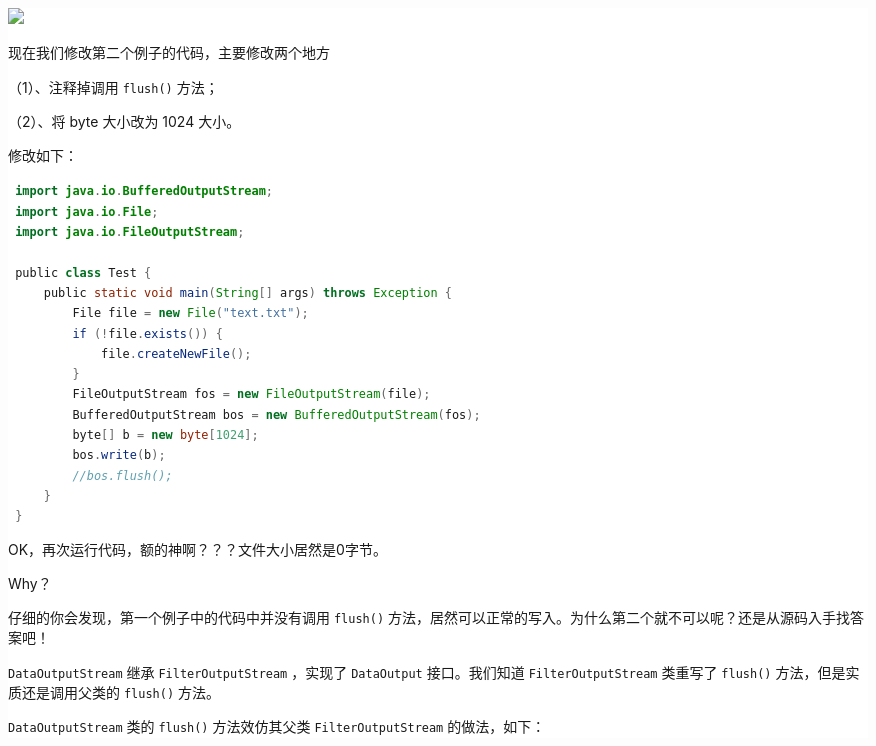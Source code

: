 ![](https://i-blog.csdnimg.cn/blog_migrate/56caed8bc7ca53a3e7bdff6026661b78.png)

现在我们修改第二个例子的代码，主要修改两个地方

（1）、注释掉调用
`flush()`
方法；

（2）、将 byte 大小改为 1024 大小。

修改如下：

```java
 import java.io.BufferedOutputStream;
 import java.io.File;
 import java.io.FileOutputStream;
 ​
 public class Test {
     public static void main(String[] args) throws Exception {
         File file = new File("text.txt");
         if (!file.exists()) {
             file.createNewFile();
         }
         FileOutputStream fos = new FileOutputStream(file);
         BufferedOutputStream bos = new BufferedOutputStream(fos);
         byte[] b = new byte[1024];
         bos.write(b);
         //bos.flush();
     }
 }  
```

OK，再次运行代码，额的神啊？？？文件大小居然是0字节。

Why？

仔细的你会发现，第一个例子中的代码中并没有调用
`flush()`
方法，居然可以正常的写入。为什么第二个就不可以呢？还是从源码入手找答案吧！

`DataOutputStream`
继承
`FilterOutputStream`
，实现了
`DataOutput`
接口。我们知道
`FilterOutputStream`
类重写了
`flush()`
方法，但是实质还是调用父类的
`flush()`
方法。

`DataOutputStream`
类的
`flush()`
方法效仿其父类
`FilterOutputStream`
的做法，如下：
